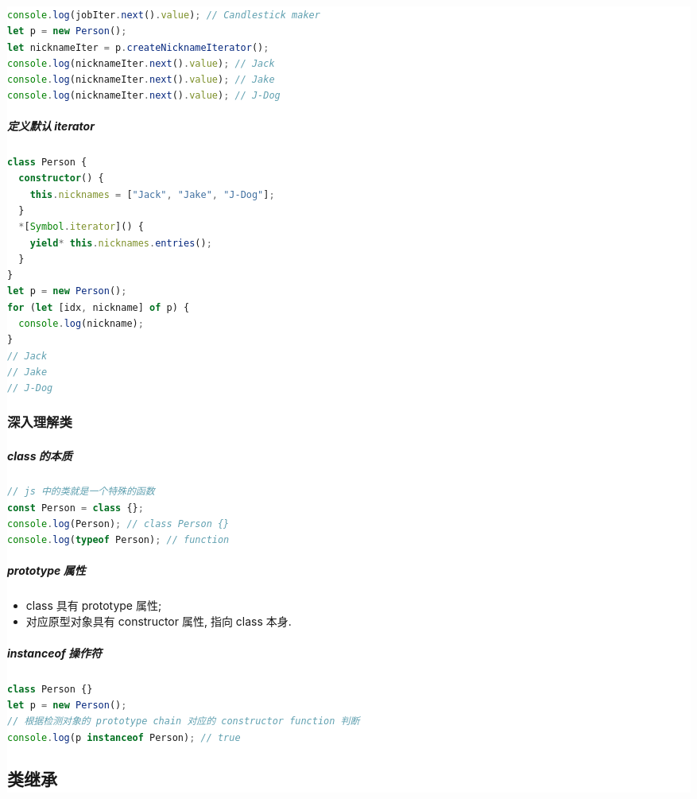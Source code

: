 ```typescript
console.log(jobIter.next().value); // Candlestick maker
let p = new Person();
let nicknameIter = p.createNicknameIterator();
console.log(nicknameIter.next().value); // Jack
console.log(nicknameIter.next().value); // Jake
console.log(nicknameIter.next().value); // J-Dog
```

##### 定义默认 iterator

```typescript
class Person {
  constructor() {
    this.nicknames = ["Jack", "Jake", "J-Dog"];
  }
  *[Symbol.iterator]() {
    yield* this.nicknames.entries();
  }
}
let p = new Person();
for (let [idx, nickname] of p) {
  console.log(nickname);
}
// Jack
// Jake
// J-Dog
```

### 深入理解类

##### class 的本质

```typescript
// js 中的类就是一个特殊的函数
const Person = class {};
console.log(Person); // class Person {}
console.log(typeof Person); // function
```

##### prototype 属性

- class 具有 prototype 属性;
- 对应原型对象具有 constructor 属性, 指向 class 本身.

##### instanceof 操作符

```typescript
class Person {}
let p = new Person();
// 根据检测对象的 prototype chain 对应的 constructor function 判断
console.log(p instanceof Person); // true
```

## 类继承
